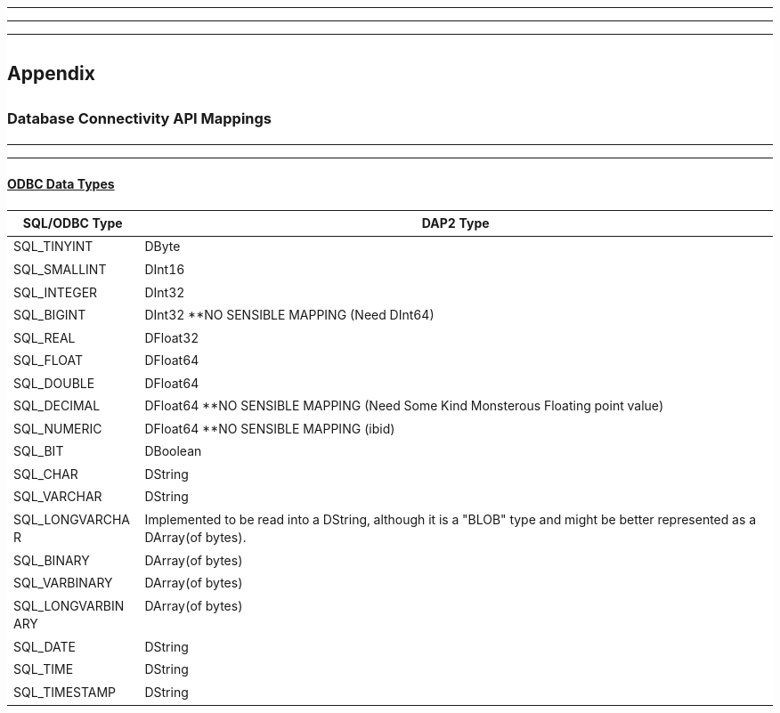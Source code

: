 ------------------------------------------------------------------------

------------------------------------------------------------------------

------------------------------------------------------------------------

## Appendix

### Database Connectivity API Mappings


----

------------------------------------------------------------------------

#### [ODBC Data Types](http://en.wikipedia.org/wiki/Open_Database_Connectivity)

| SQL/ODBC Type     | DAP2 Type                                                                                                                  |
|-------------------|----------------------------------------------------------------------------------------------------------------------------|
| SQL_TINYINT       | DByte                                                                                                                      |
| SQL_SMALLINT      | DInt16                                                                                                                     |
| SQL_INTEGER       | DInt32                                                                                                                     |
| SQL_BIGINT        | DInt32 \*\*NO SENSIBLE MAPPING (Need DInt64)                                                                               |
| SQL_REAL          | DFloat32                                                                                                                   |
| SQL_FLOAT         | DFloat64                                                                                                                   |
| SQL_DOUBLE        | DFloat64                                                                                                                   |
| SQL_DECIMAL       | DFloat64 \*\*NO SENSIBLE MAPPING (Need Some Kind Monsterous Floating point value)                                          |
| SQL_NUMERIC       | DFloat64 \*\*NO SENSIBLE MAPPING (ibid)                                                                                    |
| SQL_BIT           | DBoolean                                                                                                                   |
| SQL_CHAR          | DString                                                                                                                    |
| SQL_VARCHAR       | DString                                                                                                                    |
| SQL_LONGVARCHAR   | Implemented to be read into a DString, although it is a "BLOB" type and might be better represented as a DArray(of bytes). |
| SQL_BINARY        | DArray(of bytes)                                                                                                           |
| SQL_VARBINARY     | DArray(of bytes)                                                                                                           |
| SQL_LONGVARBINARY | DArray(of bytes)                                                                                                           |
| SQL_DATE          | DString                                                                                                                    |
| SQL_TIME          | DString                                                                                                                    |
| SQL_TIMESTAMP     | DString                                                                                                                    |

